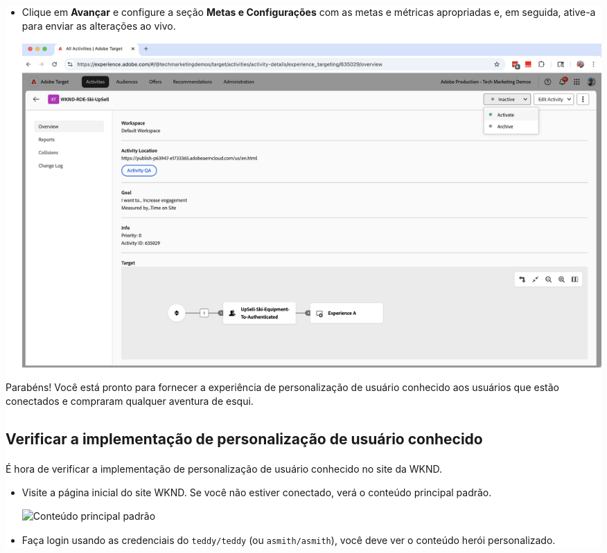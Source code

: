 - Clique em **Avançar** e configure a seção **Metas e Configurações** com as metas e métricas apropriadas e, em seguida, ative-a para enviar as alterações ao vivo.

  ![Ativar com Metas e Configurações](../assets/use-cases/known-user-personalization/activate-with-goals-and-settings.png)

Parabéns! Você está pronto para fornecer a experiência de personalização de usuário conhecido aos usuários que estão conectados e compraram qualquer aventura de esqui.

## Verificar a implementação de personalização de usuário conhecido

É hora de verificar a implementação de personalização de usuário conhecido no site da WKND.

- Visite a página inicial do site WKND. Se você não estiver conectado, verá o conteúdo principal padrão.

  ![Conteúdo principal padrão](../assets/use-cases/known-user-personalization/default-hero-content.png)

- Faça login usando as credenciais do `teddy/teddy` (ou `asmith/asmith`), você deve ver o conteúdo herói personalizado.
